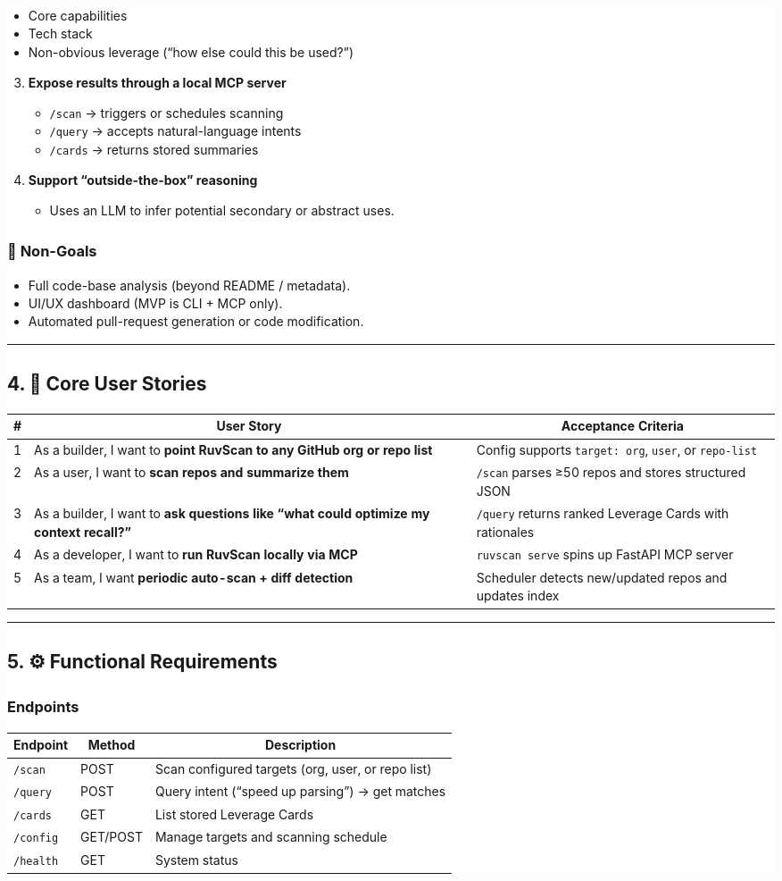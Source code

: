    * Core capabilities
   * Tech stack
   * Non-obvious leverage (“how else could this be used?”)
3. **Expose results through a local MCP server**

   * `/scan` → triggers or schedules scanning
   * `/query` → accepts natural-language intents
   * `/cards` → returns stored summaries
4. **Support “outside-the-box” reasoning**

   * Uses an LLM to infer potential secondary or abstract uses.

### 🚫 **Non-Goals**

* Full code-base analysis (beyond README / metadata).
* UI/UX dashboard (MVP is CLI + MCP only).
* Automated pull-request generation or code modification.

---

## 4. 🧠 Core User Stories

| # | User Story                                                                              | Acceptance Criteria                                    |
| - | --------------------------------------------------------------------------------------- | ------------------------------------------------------ |
| 1 | As a builder, I want to **point RuvScan to any GitHub org or repo list**                | Config supports `target: org`, `user`, or `repo-list`  |
| 2 | As a user, I want to **scan repos and summarize them**                                  | `/scan` parses ≥50 repos and stores structured JSON    |
| 3 | As a builder, I want to **ask questions like “what could optimize my context recall?”** | `/query` returns ranked Leverage Cards with rationales |
| 4 | As a developer, I want to **run RuvScan locally via MCP**                               | `ruvscan serve` spins up FastAPI MCP server            |
| 5 | As a team, I want **periodic auto-scan + diff detection**                               | Scheduler detects new/updated repos and updates index  |

---

## 5. ⚙️ Functional Requirements

### **Endpoints**

| Endpoint  | Method   | Description                                       |
| --------- | -------- | ------------------------------------------------- |
| `/scan`   | POST     | Scan configured targets (org, user, or repo list) |
| `/query`  | POST     | Query intent (“speed up parsing”) → get matches   |
| `/cards`  | GET      | List stored Leverage Cards                        |
| `/config` | GET/POST | Manage targets and scanning schedule              |
| `/health` | GET      | System status                                     |
